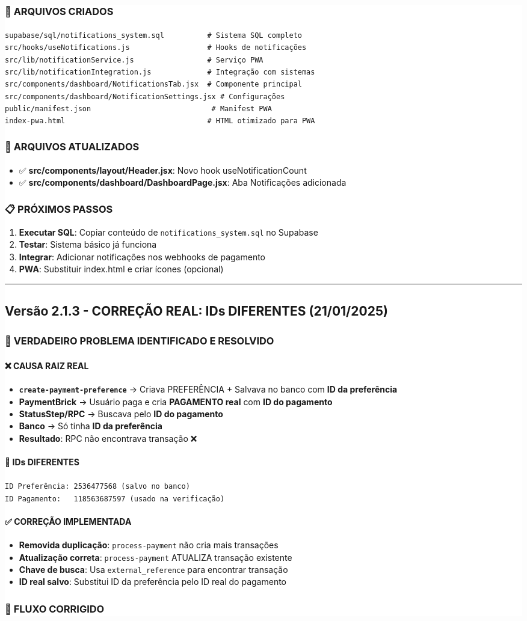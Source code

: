 ### 🎯 **ARQUIVOS CRIADOS**
```
supabase/sql/notifications_system.sql          # Sistema SQL completo
src/hooks/useNotifications.js                  # Hooks de notificações
src/lib/notificationService.js                 # Serviço PWA
src/lib/notificationIntegration.js             # Integração com sistemas
src/components/dashboard/NotificationsTab.jsx  # Componente principal
src/components/dashboard/NotificationSettings.jsx # Configurações
public/manifest.json                            # Manifest PWA
index-pwa.html                                 # HTML otimizado para PWA
```

### 🔧 **ARQUIVOS ATUALIZADOS**
- ✅ **src/components/layout/Header.jsx**: Novo hook useNotificationCount
- ✅ **src/components/dashboard/DashboardPage.jsx**: Aba Notificações adicionada

### 📋 **PRÓXIMOS PASSOS**
1. **Executar SQL**: Copiar conteúdo de `notifications_system.sql` no Supabase
2. **Testar**: Sistema básico já funciona
3. **Integrar**: Adicionar notificações nos webhooks de pagamento
4. **PWA**: Substituir index.html e criar ícones (opcional)

---

## Versão 2.1.3 - CORREÇÃO REAL: IDs DIFERENTES (21/01/2025)

### 🎯 **VERDADEIRO PROBLEMA IDENTIFICADO E RESOLVIDO**

#### **❌ CAUSA RAIZ REAL**
- **`create-payment-preference`** → Criava PREFERÊNCIA + Salvava no banco com **ID da preferência**
- **PaymentBrick** → Usuário paga e cria **PAGAMENTO real** com **ID do pagamento** 
- **StatusStep/RPC** → Buscava pelo **ID do pagamento**
- **Banco** → Só tinha **ID da preferência**
- **Resultado**: RPC não encontrava transação ❌

#### **🔑 IDs DIFERENTES**
```
ID Preferência: 2536477568 (salvo no banco)
ID Pagamento:   118563687597 (usado na verificação)
```

#### **✅ CORREÇÃO IMPLEMENTADA**
- **Removida duplicação**: `process-payment` não cria mais transações
- **Atualização correta**: `process-payment` ATUALIZA transação existente
- **Chave de busca**: Usa `external_reference` para encontrar transação
- **ID real salvo**: Substitui ID da preferência pelo ID real do pagamento

### 🔧 **FLUXO CORRIGIDO**
